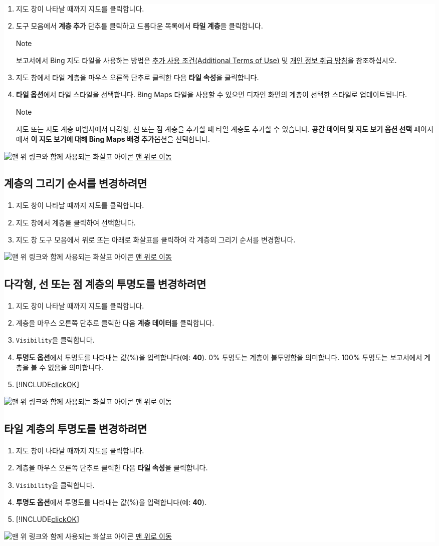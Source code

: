 1.  지도 창이 나타날 때까지 지도를 클릭합니다.  
  
2.  도구 모음에서 **계층 추가** 단추를 클릭하고 드롭다운 목록에서 **타일 계층**을 클릭합니다.  
  
    > [!NOTE]  
    >  보고서에서 Bing 지도 타일을 사용하는 방법은 [추가 사용 조건(Additional Terms of Use)](http://go.microsoft.com/fwlink/?LinkId=151371) 및 [개인 정보 취급 방침](http://go.microsoft.com/fwlink/?LinkId=151372)을 참조하십시오.  
  
3.  지도 창에서 타일 계층을 마우스 오른쪽 단추로 클릭한 다음 **타일 속성**을 클릭합니다.  
  
4.  **타일 옵션**에서 타일 스타일을 선택합니다. Bing Maps 타일을 사용할 수 있으면 디자인 화면의 계층이 선택한 스타일로 업데이트됩니다.  
  
    > [!NOTE]  
    >  지도 또는 지도 계층 마법사에서 다각형, 선 또는 점 계층을 추가할 때 타일 계층도 추가할 수 있습니다. **공간 데이터 및 지도 보기 옵션 선택** 페이지에서 **이 지도 보기에 대해 Bing Maps 배경 추가**옵션을 선택합니다.  
  
 ![맨 위 링크와 함께 사용되는 화살표 아이콘](../../2014-toc/media/uparrow16x16.gif "맨 위 링크와 함께 사용되는 화살표 아이콘") [맨 위로 이동](#BackToTop)  
  
##  <a name="DrawingOrder"></a> 계층의 그리기 순서를 변경하려면  
  
1.  지도 창이 나타날 때까지 지도를 클릭합니다.  
  
2.  지도 창에서 계층을 클릭하여 선택합니다.  
  
3.  지도 창 도구 모음에서 위로 또는 아래로 화살표를 클릭하여 각 계층의 그리기 순서를 변경합니다.  
  
 ![맨 위 링크와 함께 사용되는 화살표 아이콘](../../2014-toc/media/uparrow16x16.gif "맨 위 링크와 함께 사용되는 화살표 아이콘") [맨 위로 이동](#BackToTop)  
  
##  <a name="Transparency"></a> 다각형, 선 또는 점 계층의 투명도를 변경하려면  
  
1.  지도 창이 나타날 때까지 지도를 클릭합니다.  
  
2.  계층을 마우스 오른쪽 단추로 클릭한 다음 **계층 데이터**를 클릭합니다.  
  
3.  `Visibility`을 클릭합니다.  
  
4.  **투명도 옵션**에서 투명도를 나타내는 값(%)을 입력합니다(예: **40**). 0% 투명도는 계층이 불투명함을 의미합니다. 100% 투명도는 보고서에서 계층을 볼 수 없음을 의미합니다.  
  
5.  [!INCLUDE[clickOK](../../../includes/clickok-md.md)]  
  
 ![맨 위 링크와 함께 사용되는 화살표 아이콘](../../2014-toc/media/uparrow16x16.gif "맨 위 링크와 함께 사용되는 화살표 아이콘") [맨 위로 이동](#BackToTop)  
  
##  <a name="TileTransparency"></a> 타일 계층의 투명도를 변경하려면  
  
1.  지도 창이 나타날 때까지 지도를 클릭합니다.  
  
2.  계층을 마우스 오른쪽 단추로 클릭한 다음 **타일 속성**을 클릭합니다.  
  
3.  `Visibility`을 클릭합니다.  
  
4.  **투명도 옵션**에서 투명도를 나타내는 값(%)을 입력합니다(예: **40**).  
  
5.  [!INCLUDE[clickOK](../../../includes/clickok-md.md)]  
  
 ![맨 위 링크와 함께 사용되는 화살표 아이콘](../../2014-toc/media/uparrow16x16.gif "맨 위 링크와 함께 사용되는 화살표 아이콘") [맨 위로 이동](#BackToTop)  
  
